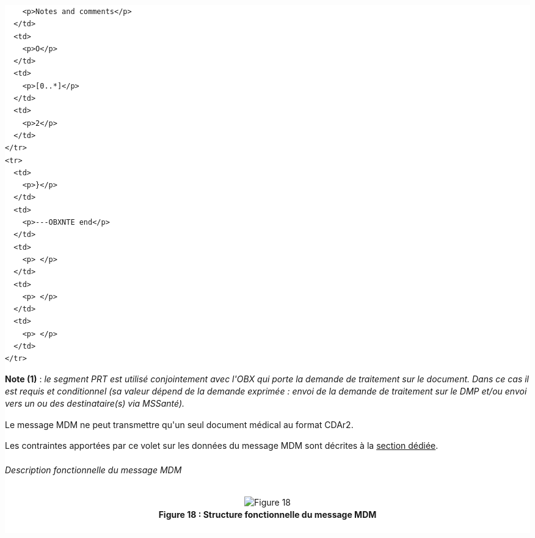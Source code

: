         <p>Notes and comments</p>
      </td>
      <td>
        <p>O</p>
      </td>
      <td>
        <p>[0..*]</p>
      </td>
      <td>
        <p>2</p>
      </td>
    </tr>
    <tr>
      <td>
        <p>}</p>
      </td>
      <td>
        <p>---OBXNTE end</p>
      </td>
      <td>
        <p> </p>
      </td>
      <td>
        <p> </p>
      </td>
      <td>
        <p> </p>
      </td>
    </tr>
  </tbody>
</table>

**Note (1)** : _le segment PRT est utilisé conjointement avec l'OBX qui porte
la demande de traitement sur le document. Dans ce cas il est requis et
conditionnel (sa valeur dépend de la demande exprimée : envoi de la
demande de traitement sur le DMP et/ou envoi vers un ou des
destinataire(s) via MSSanté)._

Le message MDM ne peut transmettre qu'un seul document médical au format
CDAr2.

Les contraintes apportées par ce volet sur les données du message MDM
sont décrites à la [section dédiée](profils-messages.html#contraintes-appliquées-aux-messages-mdm-et-oru-dans-le-contexte-de-ce-volet).

###### Description fonctionnelle du message MDM

<div class="figure" style='text-align: center;'>
    <img src="fig18.png" alt="Figure 18" title="Figure 18 : Structure fonctionnelle du message MDM" style="width:80%;">
    <figcaption><b>Figure 18 : Structure fonctionnelle du message MDM</b></figcaption>
</div>
<br>
